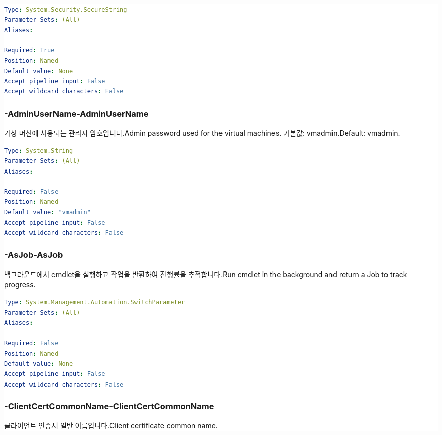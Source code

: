 ```yaml
Type: System.Security.SecureString
Parameter Sets: (All)
Aliases:

Required: True
Position: Named
Default value: None
Accept pipeline input: False
Accept wildcard characters: False
```

### <span data-ttu-id="6c02d-118">-AdminUserName</span><span class="sxs-lookup"><span data-stu-id="6c02d-118">-AdminUserName</span></span>
<span data-ttu-id="6c02d-119">가상 머신에 사용되는 관리자 암호입니다.</span><span class="sxs-lookup"><span data-stu-id="6c02d-119">Admin password used for the virtual machines.</span></span>
<span data-ttu-id="6c02d-120">기본값: vmadmin.</span><span class="sxs-lookup"><span data-stu-id="6c02d-120">Default: vmadmin.</span></span>

```yaml
Type: System.String
Parameter Sets: (All)
Aliases:

Required: False
Position: Named
Default value: "vmadmin"
Accept pipeline input: False
Accept wildcard characters: False
```

### <span data-ttu-id="6c02d-121">-AsJob</span><span class="sxs-lookup"><span data-stu-id="6c02d-121">-AsJob</span></span>
<span data-ttu-id="6c02d-122">백그라운드에서 cmdlet을 실행하고 작업을 반환하여 진행률을 추적합니다.</span><span class="sxs-lookup"><span data-stu-id="6c02d-122">Run cmdlet in the background and return a Job to track progress.</span></span>

```yaml
Type: System.Management.Automation.SwitchParameter
Parameter Sets: (All)
Aliases:

Required: False
Position: Named
Default value: None
Accept pipeline input: False
Accept wildcard characters: False
```

### <span data-ttu-id="6c02d-123">-ClientCertCommonName</span><span class="sxs-lookup"><span data-stu-id="6c02d-123">-ClientCertCommonName</span></span>
<span data-ttu-id="6c02d-124">클라이언트 인증서 일반 이름입니다.</span><span class="sxs-lookup"><span data-stu-id="6c02d-124">Client certificate common name.</span></span>
